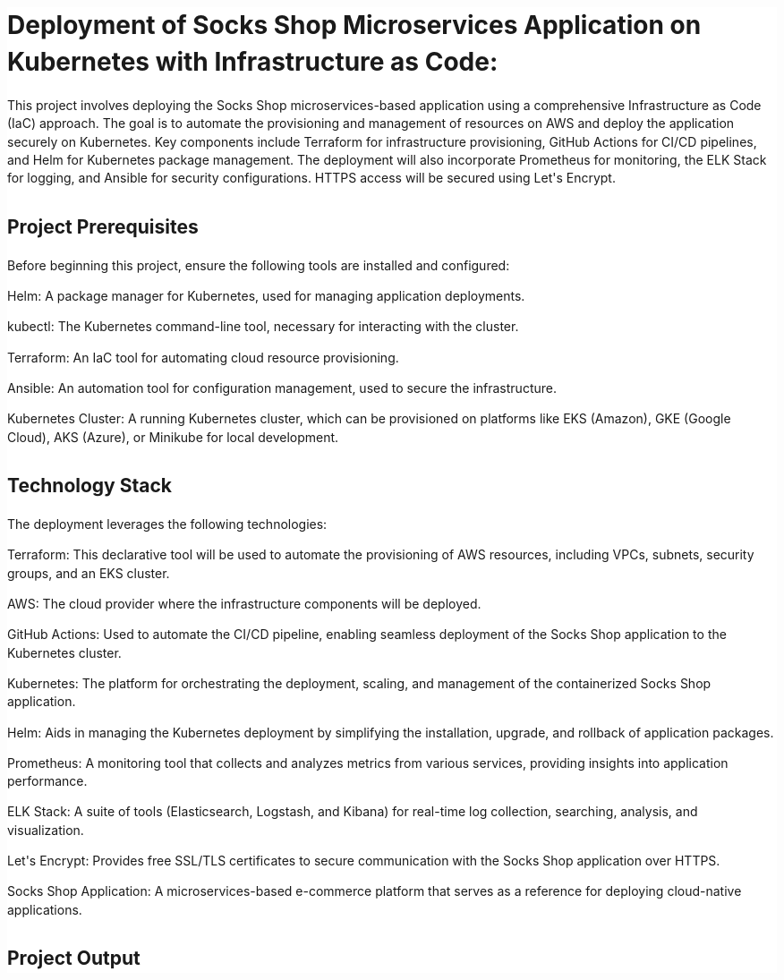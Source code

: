 # Deployment of Socks Shop Microservices Application on Kubernetes with Infrastructure as Code:
This project involves deploying the Socks Shop microservices-based application using a comprehensive Infrastructure as Code (IaC) approach. The goal is to automate the provisioning and management of resources on AWS and deploy the application securely on Kubernetes. Key components include Terraform for infrastructure provisioning, GitHub Actions for CI/CD pipelines, and Helm for Kubernetes package management. The deployment will also incorporate Prometheus for monitoring, the ELK Stack for logging, and Ansible for security configurations. HTTPS access will be secured using Let's Encrypt.

## Project Prerequisites
Before beginning this project, ensure the following tools are installed and configured:

Helm: A package manager for Kubernetes, used for managing application deployments.

kubectl: The Kubernetes command-line tool, necessary for interacting with the cluster.

Terraform: An IaC tool for automating cloud resource provisioning.

Ansible: An automation tool for configuration management, used to secure the infrastructure.

Kubernetes Cluster: A running Kubernetes cluster, which can be provisioned on platforms like EKS (Amazon), GKE (Google Cloud), AKS (Azure), or Minikube for local development.

## Technology Stack

The deployment leverages the following technologies:

Terraform: This declarative tool will be used to automate the provisioning of AWS resources, including VPCs, subnets, security groups, and an EKS cluster.

AWS: The cloud provider where the infrastructure components will be deployed.

GitHub Actions: Used to automate the CI/CD pipeline, enabling seamless deployment of the Socks Shop application to the Kubernetes cluster.

Kubernetes: The platform for orchestrating the deployment, scaling, and management of the containerized Socks Shop application.

Helm: Aids in managing the Kubernetes deployment by simplifying the installation, upgrade, and rollback of application packages.

Prometheus: A monitoring tool that collects and analyzes metrics from various services, providing insights into application performance.

ELK Stack: A suite of tools (Elasticsearch, Logstash, and Kibana) for real-time log collection, searching, analysis, and visualization.

Let's Encrypt: Provides free SSL/TLS certificates to secure communication with the Socks Shop application over HTTPS.

Socks Shop Application: A microservices-based e-commerce platform that serves as a reference for deploying cloud-native applications.

## Project Output

